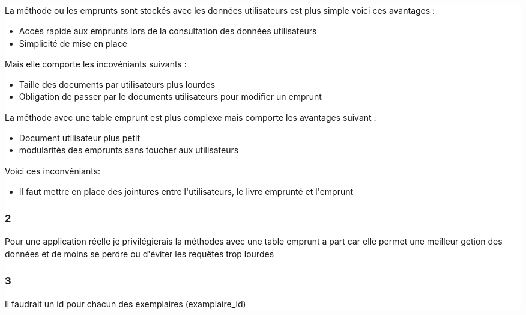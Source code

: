 La méthode ou les emprunts sont stockés avec les données utilisateurs est plus simple voici ces avantages :

- Accès rapide aux emprunts lors de la consultation des données utilisateurs
- Simplicité de mise en place

Mais elle comporte les incovéniants suivants : 

- Taille des documents par utilisateurs plus lourdes
- Obligation de passer par le documents utilisateurs pour modifier un emprunt

La méthode avec une table emprunt est plus complexe mais comporte les avantages suivant :

- Document utilisateur plus petit 
- modularités des emprunts sans toucher aux utilisateurs

Voici ces inconvéniants: 
- Il faut mettre en place des jointures entre l'utilisateurs, le livre emprunté et l'emprunt 

### 2 

Pour une application réelle je privilégierais la méthodes avec une table emprunt a part car elle permet une meilleur getion des données et de moins se perdre ou d'éviter les requêtes trop lourdes 

### 3 

Il faudrait un id pour chacun des exemplaires (examplaire_id)






